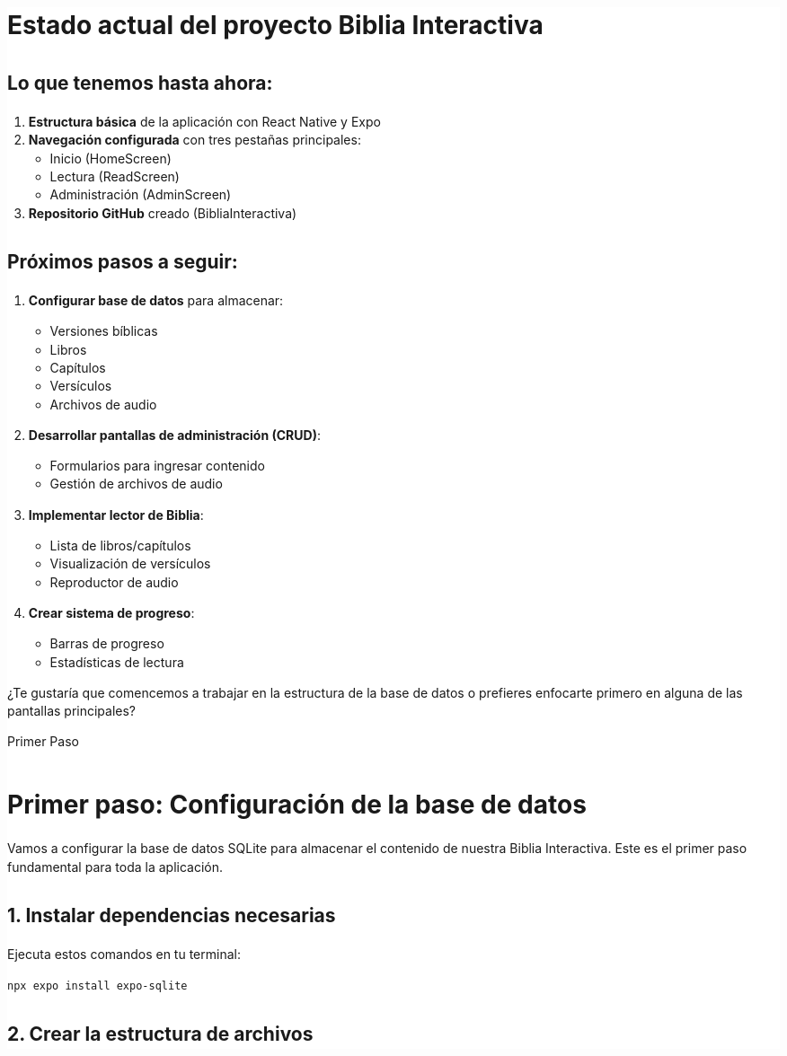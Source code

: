 # Estado actual del proyecto Biblia Interactiva

## Lo que tenemos hasta ahora:

1. **Estructura básica** de la aplicación con React Native y Expo
2. **Navegación configurada** con tres pestañas principales:
   - Inicio (HomeScreen)
   - Lectura (ReadScreen)
   - Administración (AdminScreen)
3. **Repositorio GitHub** creado (BibliaInteractiva)

## Próximos pasos a seguir:

1. **Configurar base de datos** para almacenar:
   - Versiones bíblicas
   - Libros
   - Capítulos 
   - Versículos
   - Archivos de audio

2. **Desarrollar pantallas de administración (CRUD)**:
   - Formularios para ingresar contenido
   - Gestión de archivos de audio

3. **Implementar lector de Biblia**:
   - Lista de libros/capítulos
   - Visualización de versículos
   - Reproductor de audio

4. **Crear sistema de progreso**:
   - Barras de progreso
   - Estadísticas de lectura

¿Te gustaría que comencemos a trabajar en la estructura de la base de datos o prefieres enfocarte primero en alguna de las pantallas principales?

Primer Paso

# Primer paso: Configuración de la base de datos

Vamos a configurar la base de datos SQLite para almacenar el contenido de nuestra Biblia Interactiva. Este es el primer paso fundamental para toda la aplicación.

## 1. Instalar dependencias necesarias

Ejecuta estos comandos en tu terminal:

```bash
npx expo install expo-sqlite
```

## 2. Crear la estructura de archivos
